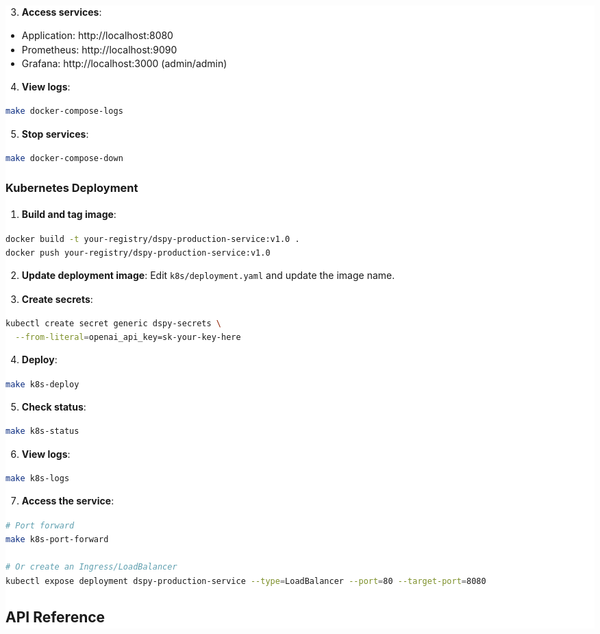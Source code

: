 3. **Access services**:
- Application: http://localhost:8080
- Prometheus: http://localhost:9090
- Grafana: http://localhost:3000 (admin/admin)

4. **View logs**:
```bash
make docker-compose-logs
```

5. **Stop services**:
```bash
make docker-compose-down
```

### Kubernetes Deployment

1. **Build and tag image**:
```bash
docker build -t your-registry/dspy-production-service:v1.0 .
docker push your-registry/dspy-production-service:v1.0
```

2. **Update deployment image**:
Edit `k8s/deployment.yaml` and update the image name.

3. **Create secrets**:
```bash
kubectl create secret generic dspy-secrets \
  --from-literal=openai_api_key=sk-your-key-here
```

4. **Deploy**:
```bash
make k8s-deploy
```

5. **Check status**:
```bash
make k8s-status
```

6. **View logs**:
```bash
make k8s-logs
```

7. **Access the service**:
```bash
# Port forward
make k8s-port-forward

# Or create an Ingress/LoadBalancer
kubectl expose deployment dspy-production-service --type=LoadBalancer --port=80 --target-port=8080
```

## API Reference
